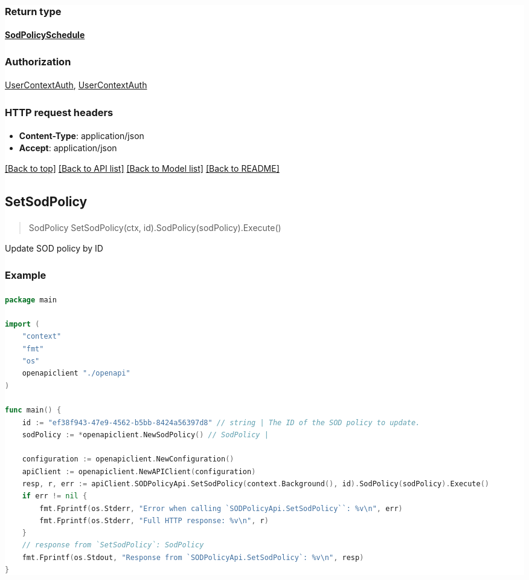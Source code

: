 ### Return type

[**SodPolicySchedule**](SodPolicySchedule.md)

### Authorization

[UserContextAuth](../README.md#UserContextAuth), [UserContextAuth](../README.md#UserContextAuth)

### HTTP request headers

- **Content-Type**: application/json
- **Accept**: application/json

[[Back to top]](#) [[Back to API list]](../README.md#documentation-for-api-endpoints)
[[Back to Model list]](../README.md#documentation-for-models)
[[Back to README]](../README.md)


## SetSodPolicy

> SodPolicy SetSodPolicy(ctx, id).SodPolicy(sodPolicy).Execute()

Update SOD policy by ID



### Example

```go
package main

import (
    "context"
    "fmt"
    "os"
    openapiclient "./openapi"
)

func main() {
    id := "ef38f943-47e9-4562-b5bb-8424a56397d8" // string | The ID of the SOD policy to update.
    sodPolicy := *openapiclient.NewSodPolicy() // SodPolicy | 

    configuration := openapiclient.NewConfiguration()
    apiClient := openapiclient.NewAPIClient(configuration)
    resp, r, err := apiClient.SODPolicyApi.SetSodPolicy(context.Background(), id).SodPolicy(sodPolicy).Execute()
    if err != nil {
        fmt.Fprintf(os.Stderr, "Error when calling `SODPolicyApi.SetSodPolicy``: %v\n", err)
        fmt.Fprintf(os.Stderr, "Full HTTP response: %v\n", r)
    }
    // response from `SetSodPolicy`: SodPolicy
    fmt.Fprintf(os.Stdout, "Response from `SODPolicyApi.SetSodPolicy`: %v\n", resp)
}
```
